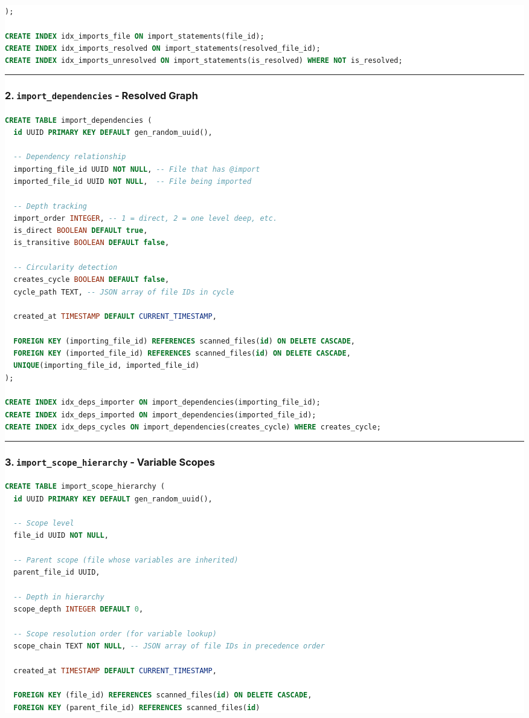 ```sql
);

CREATE INDEX idx_imports_file ON import_statements(file_id);
CREATE INDEX idx_imports_resolved ON import_statements(resolved_file_id);
CREATE INDEX idx_imports_unresolved ON import_statements(is_resolved) WHERE NOT is_resolved;
```

---

### 2. `import_dependencies` - Resolved Graph

```sql
CREATE TABLE import_dependencies (
  id UUID PRIMARY KEY DEFAULT gen_random_uuid(),
  
  -- Dependency relationship
  importing_file_id UUID NOT NULL, -- File that has @import
  imported_file_id UUID NOT NULL,  -- File being imported
  
  -- Depth tracking
  import_order INTEGER, -- 1 = direct, 2 = one level deep, etc.
  is_direct BOOLEAN DEFAULT true,
  is_transitive BOOLEAN DEFAULT false,
  
  -- Circularity detection
  creates_cycle BOOLEAN DEFAULT false,
  cycle_path TEXT, -- JSON array of file IDs in cycle
  
  created_at TIMESTAMP DEFAULT CURRENT_TIMESTAMP,
  
  FOREIGN KEY (importing_file_id) REFERENCES scanned_files(id) ON DELETE CASCADE,
  FOREIGN KEY (imported_file_id) REFERENCES scanned_files(id) ON DELETE CASCADE,
  UNIQUE(importing_file_id, imported_file_id)
);

CREATE INDEX idx_deps_importer ON import_dependencies(importing_file_id);
CREATE INDEX idx_deps_imported ON import_dependencies(imported_file_id);
CREATE INDEX idx_deps_cycles ON import_dependencies(creates_cycle) WHERE creates_cycle;
```

---

### 3. `import_scope_hierarchy` - Variable Scopes

```sql
CREATE TABLE import_scope_hierarchy (
  id UUID PRIMARY KEY DEFAULT gen_random_uuid(),
  
  -- Scope level
  file_id UUID NOT NULL,
  
  -- Parent scope (file whose variables are inherited)
  parent_file_id UUID,
  
  -- Depth in hierarchy
  scope_depth INTEGER DEFAULT 0,
  
  -- Scope resolution order (for variable lookup)
  scope_chain TEXT NOT NULL, -- JSON array of file IDs in precedence order
  
  created_at TIMESTAMP DEFAULT CURRENT_TIMESTAMP,
  
  FOREIGN KEY (file_id) REFERENCES scanned_files(id) ON DELETE CASCADE,
  FOREIGN KEY (parent_file_id) REFERENCES scanned_files(id)
```